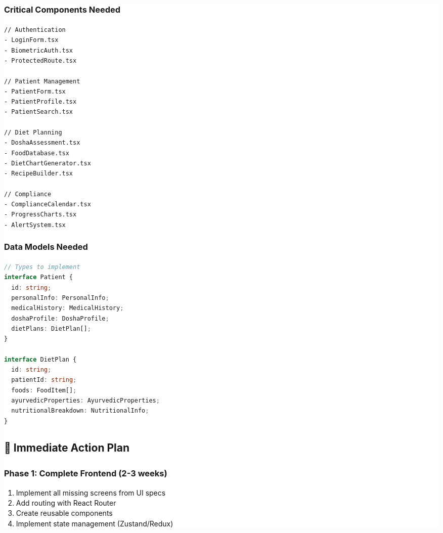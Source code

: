### Critical Components Needed
```tsx
// Authentication
- LoginForm.tsx
- BiometricAuth.tsx
- ProtectedRoute.tsx

// Patient Management
- PatientForm.tsx
- PatientProfile.tsx
- PatientSearch.tsx

// Diet Planning
- DoshaAssessment.tsx
- FoodDatabase.tsx
- DietChartGenerator.tsx
- RecipeBuilder.tsx

// Compliance
- ComplianceCalendar.tsx
- ProgressCharts.tsx
- AlertSystem.tsx
```

### Data Models Needed
```typescript
// Types to implement
interface Patient {
  id: string;
  personalInfo: PersonalInfo;
  medicalHistory: MedicalHistory;
  doshaProfile: DoshaProfile;
  dietPlans: DietPlan[];
}

interface DietPlan {
  id: string;
  patientId: string;
  foods: FoodItem[];
  ayurvedicProperties: AyurvedicProperties;
  nutritionalBreakdown: NutritionalInfo;
}
```

## 🎯 Immediate Action Plan

### Phase 1: Complete Frontend (2-3 weeks)
1. Implement all missing screens from UI specs
2. Add routing with React Router
3. Create reusable components
4. Implement state management (Zustand/Redux)
